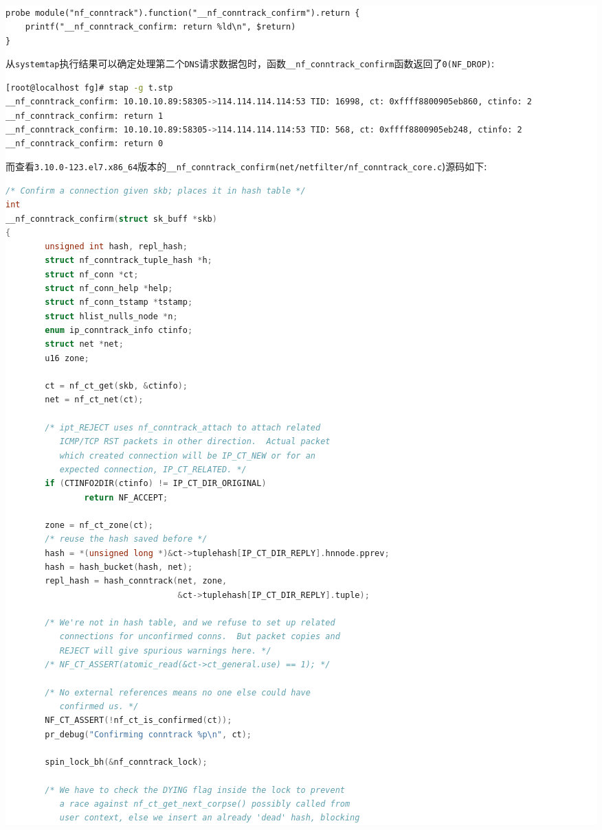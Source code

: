 ```plain
probe module("nf_conntrack").function("__nf_conntrack_confirm").return {
    printf("__nf_conntrack_confirm: return %ld\n", $return)
}
```

从`systemtap`执行结果可以确定处理第二个`DNS`请求数据包时，函数`__nf_conntrack_confirm`函数返回了`0(NF_DROP)`:
```bash
[root@localhost fg]# stap -g t.stp
__nf_conntrack_confirm: 10.10.10.89:58305->114.114.114.114:53 TID: 16998, ct: 0xffff8800905eb860, ctinfo: 2
__nf_conntrack_confirm: return 1
__nf_conntrack_confirm: 10.10.10.89:58305->114.114.114.114:53 TID: 568, ct: 0xffff8800905eb248, ctinfo: 2
__nf_conntrack_confirm: return 0
```

而查看`3.10.0-123.el7.x86_64`版本的`__nf_conntrack_confirm(net/netfilter/nf_conntrack_core.c`)源码如下:
```c
/* Confirm a connection given skb; places it in hash table */
int
__nf_conntrack_confirm(struct sk_buff *skb)
{
        unsigned int hash, repl_hash;
        struct nf_conntrack_tuple_hash *h;
        struct nf_conn *ct;
        struct nf_conn_help *help;
        struct nf_conn_tstamp *tstamp;
        struct hlist_nulls_node *n;
        enum ip_conntrack_info ctinfo;
        struct net *net;
        u16 zone;

        ct = nf_ct_get(skb, &ctinfo);
        net = nf_ct_net(ct);

        /* ipt_REJECT uses nf_conntrack_attach to attach related
           ICMP/TCP RST packets in other direction.  Actual packet
           which created connection will be IP_CT_NEW or for an
           expected connection, IP_CT_RELATED. */
        if (CTINFO2DIR(ctinfo) != IP_CT_DIR_ORIGINAL)
                return NF_ACCEPT;

        zone = nf_ct_zone(ct);
        /* reuse the hash saved before */
        hash = *(unsigned long *)&ct->tuplehash[IP_CT_DIR_REPLY].hnnode.pprev;
        hash = hash_bucket(hash, net);
        repl_hash = hash_conntrack(net, zone,
                                   &ct->tuplehash[IP_CT_DIR_REPLY].tuple);

        /* We're not in hash table, and we refuse to set up related
           connections for unconfirmed conns.  But packet copies and
           REJECT will give spurious warnings here. */
        /* NF_CT_ASSERT(atomic_read(&ct->ct_general.use) == 1); */

        /* No external references means no one else could have
           confirmed us. */
        NF_CT_ASSERT(!nf_ct_is_confirmed(ct));
        pr_debug("Confirming conntrack %p\n", ct);

        spin_lock_bh(&nf_conntrack_lock);

        /* We have to check the DYING flag inside the lock to prevent
           a race against nf_ct_get_next_corpse() possibly called from
           user context, else we insert an already 'dead' hash, blocking
```